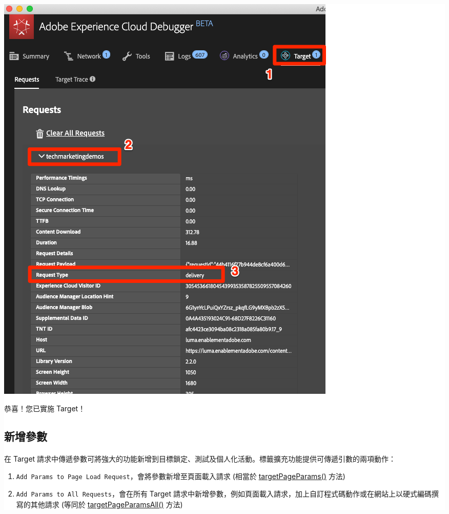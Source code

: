   ![確認已提出「頁面載入」請求](images/target-debugger-globalMbox.png)

恭喜！您已實施 Target！

## 新增參數

在 Target 請求中傳遞參數可將強大的功能新增到目標鎖定、測試及個人化活動。標籤擴充功能提供可傳遞引數的兩項動作：

1. `Add Params to Page Load Request`，會將參數新增至頁面載入請求 (相當於 [targetPageParams()](https://experienceleague.adobe.com/docs/target/using/implement-target/client-side/functions-overview/cmp-atjs-functions.html?lang=zh-Hant) 方法)

1. `Add Params to All Requests`，會在所有 Target 請求中新增參數，例如頁面載入請求，加上自訂程式碼動作或在網站上以硬式編碼撰寫的其他請求 (等同於 [targetPageParamsAll()](https://experienceleague.adobe.com/docs/target/using/implement-target/client-side/functions-overview/cmp-atjs-functions.html?lang=zh-Hant) 方法)
